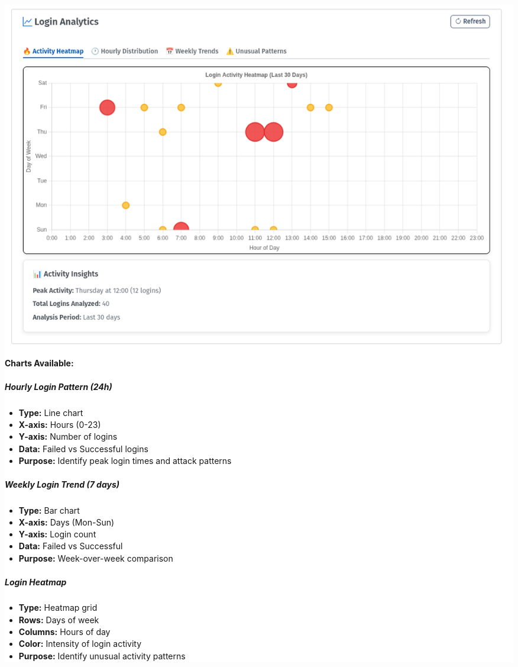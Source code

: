 ![Login Analytics](Screenshots/admin-security-analytics.png)

**Charts Available:**

##### **Hourly Login Pattern (24h)**
- **Type:** Line chart
- **X-axis:** Hours (0-23)
- **Y-axis:** Number of logins
- **Data:** Failed vs Successful logins
- **Purpose:** Identify peak login times and attack patterns

##### **Weekly Login Trend (7 days)**
- **Type:** Bar chart
- **X-axis:** Days (Mon-Sun)
- **Y-axis:** Login count
- **Data:** Failed vs Successful
- **Purpose:** Week-over-week comparison

##### **Login Heatmap**
- **Type:** Heatmap grid
- **Rows:** Days of week
- **Columns:** Hours of day
- **Color:** Intensity of login activity
- **Purpose:** Identify unusual activity patterns
